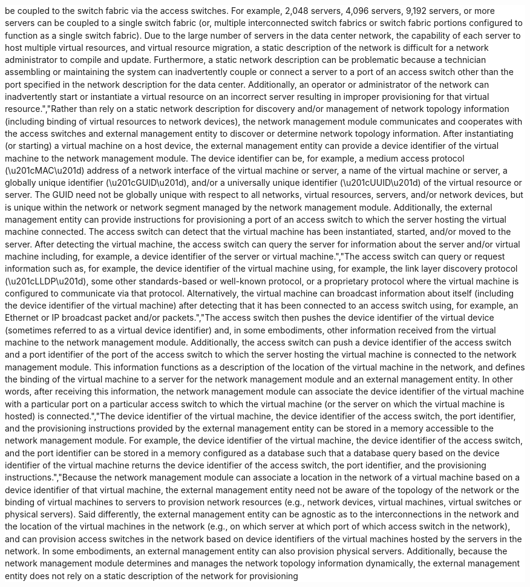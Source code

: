 be coupled to the switch fabric via the access switches. For example, 2,048 servers, 4,096 servers, 9,192 servers, or more servers can be coupled to a single switch fabric (or, multiple interconnected switch fabrics or switch fabric portions configured to function as a single switch fabric). Due to the large number of servers in the data center network, the capability of each server to host multiple virtual resources, and virtual resource migration, a static description of the network is difficult for a network administrator to compile and update. Furthermore, a static network description can be problematic because a technician assembling or maintaining the system can inadvertently couple or connect a server to a port of an access switch other than the port specified in the network description for the data center. Additionally, an operator or administrator of the network can inadvertently start or instantiate a virtual resource on an incorrect server resulting in improper provisioning for that virtual resource.","Rather than rely on a static network description for discovery and\/or management of network topology information (including binding of virtual resources to network devices), the network management module communicates and cooperates with the access switches and external management entity to discover or determine network topology information. After instantiating (or starting) a virtual machine on a host device, the external management entity can provide a device identifier of the virtual machine to the network management module. The device identifier can be, for example, a medium access protocol (\u201cMAC\u201d) address of a network interface of the virtual machine or server, a name of the virtual machine or server, a globally unique identifier (\u201cGUID\u201d), and\/or a universally unique identifier (\u201cUUID\u201d) of the virtual resource or server. The GUID need not be globally unique with respect to all networks, virtual resources, servers, and\/or network devices, but is unique within the network or network segment managed by the network management module. Additionally, the external management entity can provide instructions for provisioning a port of an access switch to which the server hosting the virtual machine connected. The access switch can detect that the virtual machine has been instantiated, started, and\/or moved to the server. After detecting the virtual machine, the access switch can query the server for information about the server and\/or virtual machine including, for example, a device identifier of the server or virtual machine.","The access switch can query or request information such as, for example, the device identifier of the virtual machine using, for example, the link layer discovery protocol (\u201cLLDP\u201d), some other standards-based or well-known protocol, or a proprietary protocol where the virtual machine is configured to communicate via that protocol. Alternatively, the virtual machine can broadcast information about itself (including the device identifier of the virtual machine) after detecting that it has been connected to an access switch using, for example, an Ethernet or IP broadcast packet and\/or packets.","The access switch then pushes the device identifier of the virtual device (sometimes referred to as a virtual device identifier) and, in some embodiments, other information received from the virtual machine to the network management module. Additionally, the access switch can push a device identifier of the access switch and a port identifier of the port of the access switch to which the server hosting the virtual machine is connected to the network management module. This information functions as a description of the location of the virtual machine in the network, and defines the binding of the virtual machine to a server for the network management module and an external management entity. In other words, after receiving this information, the network management module can associate the device identifier of the virtual machine with a particular port on a particular access switch to which the virtual machine (or the server on which the virtual machine is hosted) is connected.","The device identifier of the virtual machine, the device identifier of the access switch, the port identifier, and the provisioning instructions provided by the external management entity can be stored in a memory accessible to the network management module. For example, the device identifier of the virtual machine, the device identifier of the access switch, and the port identifier can be stored in a memory configured as a database such that a database query based on the device identifier of the virtual machine returns the device identifier of the access switch, the port identifier, and the provisioning instructions.","Because the network management module can associate a location in the network of a virtual machine based on a device identifier of that virtual machine, the external management entity need not be aware of the topology of the network or the binding of virtual machines to servers to provision network resources (e.g., network devices, virtual machines, virtual switches or physical servers). Said differently, the external management entity can be agnostic as to the interconnections in the network and the location of the virtual machines in the network (e.g., on which server at which port of which access switch in the network), and can provision access switches in the network based on device identifiers of the virtual machines hosted by the servers in the network. In some embodiments, an external management entity can also provision physical servers. Additionally, because the network management module determines and manages the network topology information dynamically, the external management entity does not rely on a static description of the network for provisioning